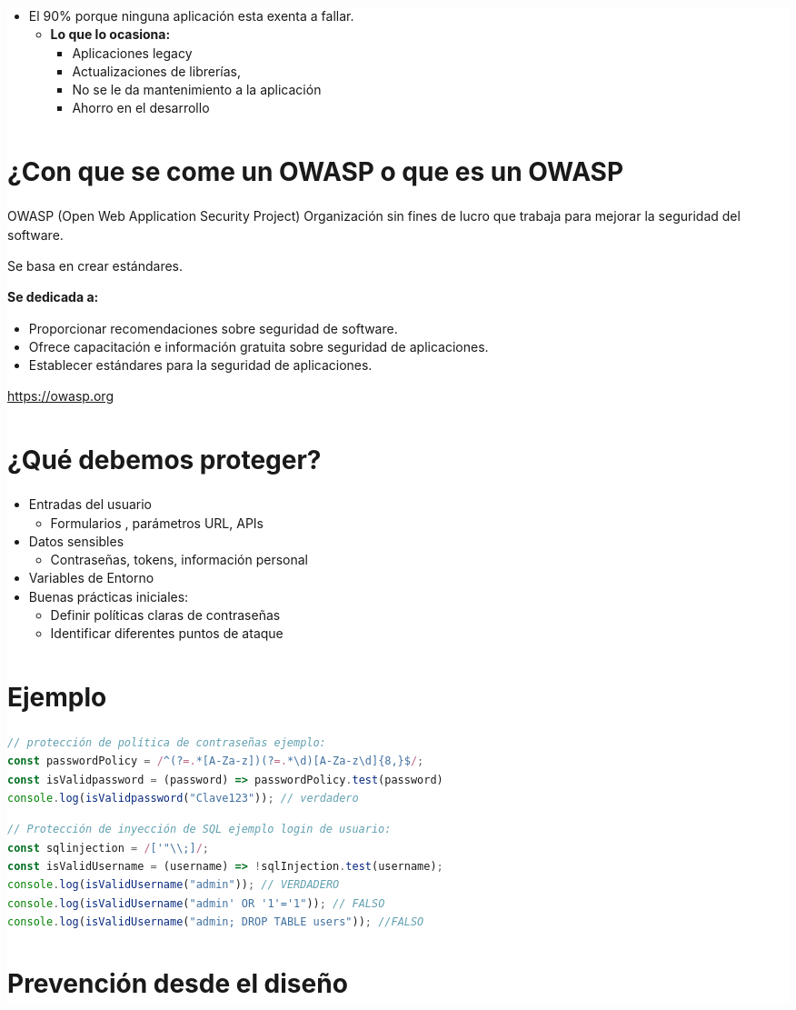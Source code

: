 - El 90% porque ninguna aplicación esta exenta a fallar. 
	- **Lo que lo ocasiona:**
		- Aplicaciones legacy
		- Actualizaciones de librerías,
		- No se le da mantenimiento a la aplicación
		- Ahorro en el desarrollo

# ¿Con que se come un OWASP o que es un OWASP

OWASP (Open Web Application Security Project) Organización sin fines de lucro que trabaja para mejorar la seguridad del software.

Se basa en crear estándares.

**Se dedicada a:**
- Proporcionar recomendaciones sobre seguridad de software.
- Ofrece capacitación e información gratuita sobre seguridad de aplicaciones.
- Establecer estándares para la seguridad de aplicaciones.

https://owasp.org

# ¿Qué debemos proteger?

- Entradas del usuario
	- Formularios , parámetros URL, APIs
- Datos sensibles
	- Contraseñas, tokens, información personal
- Variables de Entorno
- Buenas prácticas iniciales:
	- Definir políticas claras de contraseñas
	- Identificar diferentes puntos de ataque

# Ejemplo

```ts
// protección de política de contraseñas ejemplo:
const passwordPolicy = /^(?=.*[A-Za-z])(?=.*\d)[A-Za-z\d]{8,}$/;
const isValidpassword = (password) => passwordPolicy.test(password)
console.log(isValidpassword("Clave123")); // verdadero
```

```ts
// Protección de inyección de SQL ejemplo login de usuario:
const sqlinjection = /['"\\;]/;
const isValidUsername = (username) => !sqlInjection.test(username);
console.log(isValidUsername("admin")); // VERDADERO
console.log(isValidUsername("admin' OR '1'='1")); // FALSO
console.log(isValidUsername("admin; DROP TABLE users")); //FALSO
```


# Prevención desde el diseño
